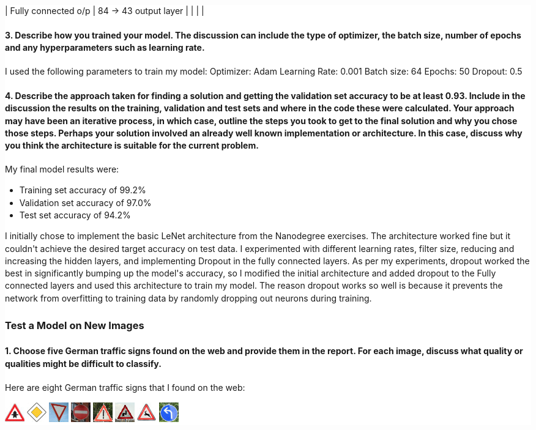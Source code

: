 | Fully connected o/p	| 84 -> 43 output layer 						|
|						|												|
 


#### 3. Describe how you trained your model. The discussion can include the type of optimizer, the batch size, number of epochs and any hyperparameters such as learning rate.

I used the following parameters to train my model:
Optimizer: Adam
Learning Rate: 0.001
Batch size: 64
Epochs: 50
Dropout: 0.5

#### 4. Describe the approach taken for finding a solution and getting the validation set accuracy to be at least 0.93. Include in the discussion the results on the training, validation and test sets and where in the code these were calculated. Your approach may have been an iterative process, in which case, outline the steps you took to get to the final solution and why you chose those steps. Perhaps your solution involved an already well known implementation or architecture. In this case, discuss why you think the architecture is suitable for the current problem.

My final model results were:
* Training set accuracy of 99.2%
* Validation set accuracy of 97.0%
* Test set accuracy of 94.2% 

I initially chose to implement the basic LeNet architecture from the Nanodegree exercises.
The architecture worked fine but it couldn't achieve the desired target accuracy on test data.
I experimented with different learning rates, filter size, reducing and increasing the hidden layers, and implementing Dropout in the fully connected layers.
As per my experiments, dropout worked the best in significantly bumping up the model's accuracy, so I modified the initial architecture and added dropout to the Fully connected layers and used this architecture to train my model.
The reason dropout works so well is because it prevents the network from overfitting to training data by randomly dropping out neurons during training.

 

### Test a Model on New Images

#### 1. Choose five German traffic signs found on the web and provide them in the report. For each image, discuss what quality or qualities might be difficult to classify.

Here are eight German traffic signs that I found on the web:

![alt text][image4] ![alt text][image5] ![alt text][image6] 
![alt text][image7] ![alt text][image8] ![alt text][image9]
![alt text][image10] ![alt text][image11]


[//]: # (Image References)
[image1]: ./examples/bar_plot.png "Visualization"
[image2]: ./examples/grayscale.jpg "Grayscaling"
[image3]: ./examples/random_noise.jpg "Random Noise"
[image4]: ./traffic_signs/11.jpg "Traffic Sign 1"
[image5]: ./traffic_signs/12.jpg "Traffic Sign 2"
[image6]: ./traffic_signs/13.jpg "Traffic Sign 3"
[image7]: ./traffic_signs/17.jpg "Traffic Sign 4"
[image8]: ./traffic_signs/18.jpg "Traffic Sign 5"
[image9]: ./traffic_signs/21.jpg "Traffic Sign 6"
[image10]: ./traffic_signs/31.jpg "Traffic Sign 7"
[image11]: ./traffic_signs/34.jpg "Traffic Sign 8"
